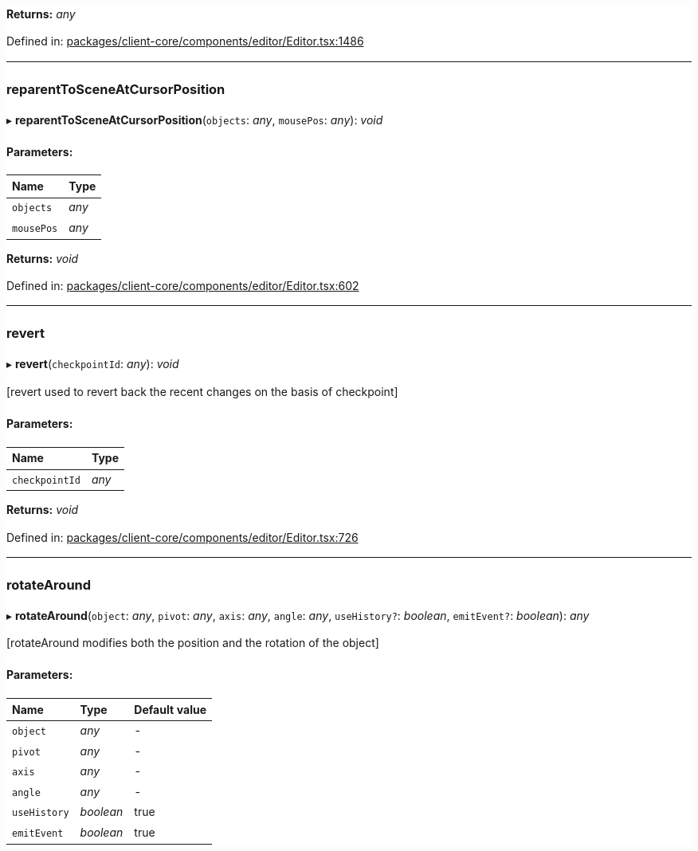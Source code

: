 **Returns:** *any*

Defined in: [packages/client-core/components/editor/Editor.tsx:1486](https://github.com/xr3ngine/xr3ngine/blob/77d914657/packages/client-core/components/editor/Editor.tsx#L1486)

___

### reparentToSceneAtCursorPosition

▸ **reparentToSceneAtCursorPosition**(`objects`: *any*, `mousePos`: *any*): *void*

#### Parameters:

Name | Type |
:------ | :------ |
`objects` | *any* |
`mousePos` | *any* |

**Returns:** *void*

Defined in: [packages/client-core/components/editor/Editor.tsx:602](https://github.com/xr3ngine/xr3ngine/blob/77d914657/packages/client-core/components/editor/Editor.tsx#L602)

___

### revert

▸ **revert**(`checkpointId`: *any*): *void*

[revert used to revert back the recent changes on the basis of checkpoint]

#### Parameters:

Name | Type |
:------ | :------ |
`checkpointId` | *any* |

**Returns:** *void*

Defined in: [packages/client-core/components/editor/Editor.tsx:726](https://github.com/xr3ngine/xr3ngine/blob/77d914657/packages/client-core/components/editor/Editor.tsx#L726)

___

### rotateAround

▸ **rotateAround**(`object`: *any*, `pivot`: *any*, `axis`: *any*, `angle`: *any*, `useHistory?`: *boolean*, `emitEvent?`: *boolean*): *any*

[rotateAround modifies both the position and the rotation of the object]

#### Parameters:

Name | Type | Default value |
:------ | :------ | :------ |
`object` | *any* | - |
`pivot` | *any* | - |
`axis` | *any* | - |
`angle` | *any* | - |
`useHistory` | *boolean* | true |
`emitEvent` | *boolean* | true |
